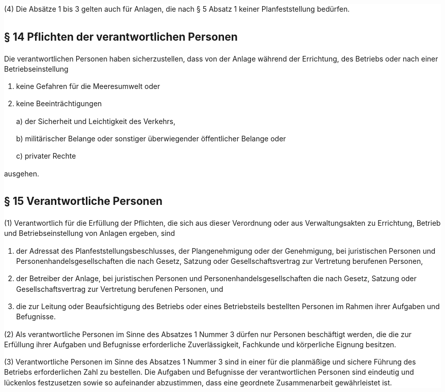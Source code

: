 (4) Die Absätze 1 bis 3 gelten auch für Anlagen, die nach § 5 Absatz 1
keiner Planfeststellung bedürfen.


## § 14 Pflichten der verantwortlichen Personen

Die verantwortlichen Personen haben sicherzustellen, dass von der
Anlage während der Errichtung, des Betriebs oder nach einer
Betriebseinstellung

1.  keine Gefahren für die Meeresumwelt oder


2.  keine Beeinträchtigungen

    a)  der Sicherheit und Leichtigkeit des Verkehrs,


    b)  militärischer Belange oder sonstiger überwiegender öffentlicher
        Belange oder


    c)  privater Rechte






ausgehen.


## § 15 Verantwortliche Personen

(1) Verantwortlich für die Erfüllung der Pflichten, die sich aus
dieser Verordnung oder aus Verwaltungsakten zu Errichtung, Betrieb und
Betriebseinstellung von Anlagen ergeben, sind

1.  der Adressat des Planfeststellungsbeschlusses, der Plangenehmigung
    oder der Genehmigung, bei juristischen Personen und
    Personenhandelsgesellschaften die nach Gesetz, Satzung oder
    Gesellschaftsvertrag zur Vertretung berufenen Personen,


2.  der Betreiber der Anlage, bei juristischen Personen und
    Personenhandelsgesellschaften die nach Gesetz, Satzung oder
    Gesellschaftsvertrag zur Vertretung berufenen Personen, und


3.  die zur Leitung oder Beaufsichtigung des Betriebs oder eines
    Betriebsteils bestellten Personen im Rahmen ihrer Aufgaben und
    Befugnisse.




(2) Als verantwortliche Personen im Sinne des Absatzes 1 Nummer 3
dürfen nur Personen beschäftigt werden, die die zur Erfüllung ihrer
Aufgaben und Befugnisse erforderliche Zuverlässigkeit, Fachkunde und
körperliche Eignung besitzen.

(3) Verantwortliche Personen im Sinne des Absatzes 1 Nummer 3 sind in
einer für die planmäßige und sichere Führung des Betriebs
erforderlichen Zahl zu bestellen. Die Aufgaben und Befugnisse der
verantwortlichen Personen sind eindeutig und lückenlos festzusetzen
sowie so aufeinander abzustimmen, dass eine geordnete Zusammenarbeit
gewährleistet ist.
